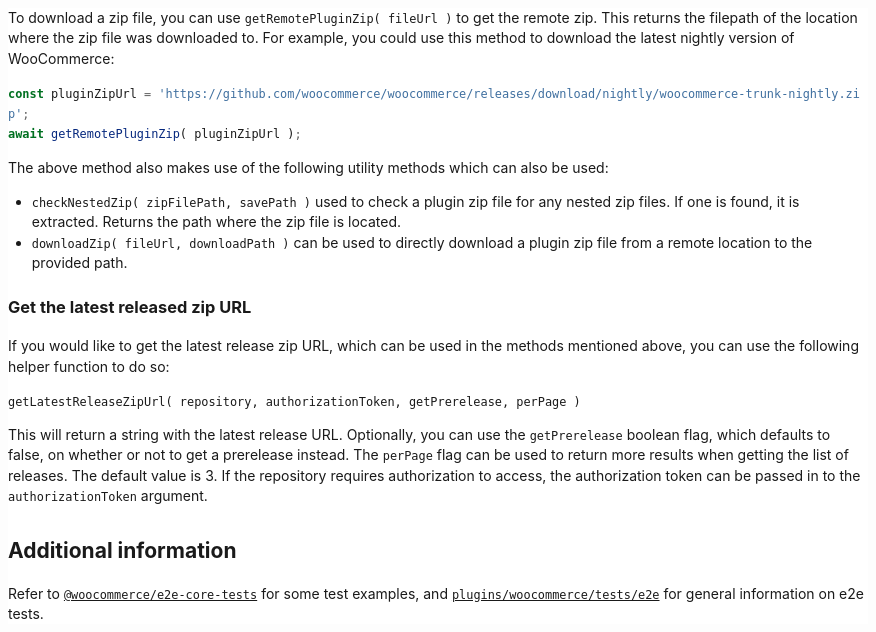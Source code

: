To download a zip file, you can use `getRemotePluginZip( fileUrl )` to get the remote zip. This returns the filepath of the location where the zip file was downloaded to. For example, you could use this method to download the latest nightly version of WooCommerce:

```javascript
const pluginZipUrl = 'https://github.com/woocommerce/woocommerce/releases/download/nightly/woocommerce-trunk-nightly.zip';
await getRemotePluginZip( pluginZipUrl );
```

The above method also makes use of the following utility methods which can also be used:

- `checkNestedZip( zipFilePath, savePath )` used to check a plugin zip file for any nested zip files. If one is found, it is extracted. Returns the path where the zip file is located.
- `downloadZip( fileUrl, downloadPath )` can be used to directly download a plugin zip file from a remote location to the provided path.

### Get the latest released zip URL

If you would like to get the latest release zip URL, which can be used in the methods mentioned above, you can use the following helper function to do so:

`getLatestReleaseZipUrl( repository, authorizationToken, getPrerelease, perPage )`

This will return a string with the latest release URL. Optionally, you can use the `getPrerelease` boolean flag, which defaults to false, on whether or not to get a prerelease instead. The `perPage` flag can be used to return more results when getting the list of releases. The default value is 3. If the repository requires authorization to access, the authorization token can be passed in to the `authorizationToken` argument.

## Additional information

Refer to [`@woocommerce/e2e-core-tests`](https://github.com/woocommerce/woocommerce/tree/trunk/packages/js/e2e-core-tests) for some test examples, and [`plugins/woocommerce/tests/e2e`](https://github.com/woocommerce/woocommerce/tree/trunk/plugins/woocommerce/tests/e2e) for general information on e2e tests.
